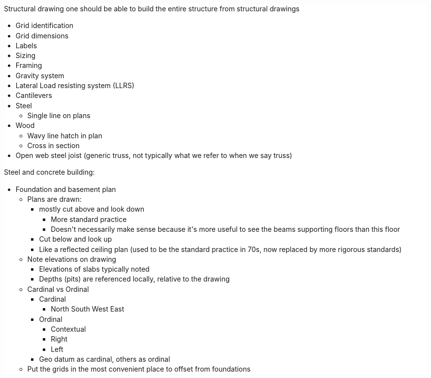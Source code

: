 Structural drawing
one should be able to build the entire structure from structural drawings
- Grid identification
- Grid dimensions
- Labels
- Sizing
- Framing
- Gravity system
- Lateral Load resisting system (LLRS)
- Cantilevers
- Steel
	- Single line on plans
- Wood
	- Wavy line hatch in plan
	- Cross in section
- Open web steel joist (generic truss, not typically what we refer to when we say truss)

Steel and concrete building:
- Foundation and basement plan
	- Plans are drawn:
		- mostly cut above and look down
			- More standard practice
			- Doesn't necessarily make sense because it's more useful to see the beams supporting floors than this floor
		- Cut below and look up
		- Like a reflected ceiling plan (used to be the standard practice in 70s, now replaced by more rigorous standards)
	- Note elevations on drawing
		- Elevations of slabs typically noted
		- Depths (pits) are referenced locally, relative to the drawing
	- Cardinal vs Ordinal
		- Cardinal
			- North South West East
		- Ordinal
			- Contextual
			- Right
			- Left
		- Geo datum as cardinal, others as ordinal
	- Put the grids in the most convenient place to offset from foundations
